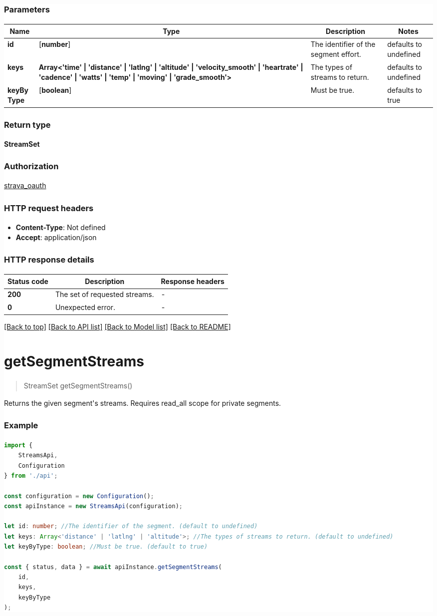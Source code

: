 ### Parameters

|Name | Type | Description  | Notes|
|------------- | ------------- | ------------- | -------------|
| **id** | [**number**] | The identifier of the segment effort. | defaults to undefined|
| **keys** | **Array<&#39;time&#39; &#124; &#39;distance&#39; &#124; &#39;latlng&#39; &#124; &#39;altitude&#39; &#124; &#39;velocity_smooth&#39; &#124; &#39;heartrate&#39; &#124; &#39;cadence&#39; &#124; &#39;watts&#39; &#124; &#39;temp&#39; &#124; &#39;moving&#39; &#124; &#39;grade_smooth&#39;>** | The types of streams to return. | defaults to undefined|
| **keyByType** | [**boolean**] | Must be true. | defaults to true|


### Return type

**StreamSet**

### Authorization

[strava_oauth](../README.md#strava_oauth)

### HTTP request headers

 - **Content-Type**: Not defined
 - **Accept**: application/json


### HTTP response details
| Status code | Description | Response headers |
|-------------|-------------|------------------|
|**200** | The set of requested streams. |  -  |
|**0** | Unexpected error. |  -  |

[[Back to top]](#) [[Back to API list]](../README.md#documentation-for-api-endpoints) [[Back to Model list]](../README.md#documentation-for-models) [[Back to README]](../README.md)

# **getSegmentStreams**
> StreamSet getSegmentStreams()

Returns the given segment\'s streams. Requires read_all scope for private segments.

### Example

```typescript
import {
    StreamsApi,
    Configuration
} from './api';

const configuration = new Configuration();
const apiInstance = new StreamsApi(configuration);

let id: number; //The identifier of the segment. (default to undefined)
let keys: Array<'distance' | 'latlng' | 'altitude'>; //The types of streams to return. (default to undefined)
let keyByType: boolean; //Must be true. (default to true)

const { status, data } = await apiInstance.getSegmentStreams(
    id,
    keys,
    keyByType
);
```
